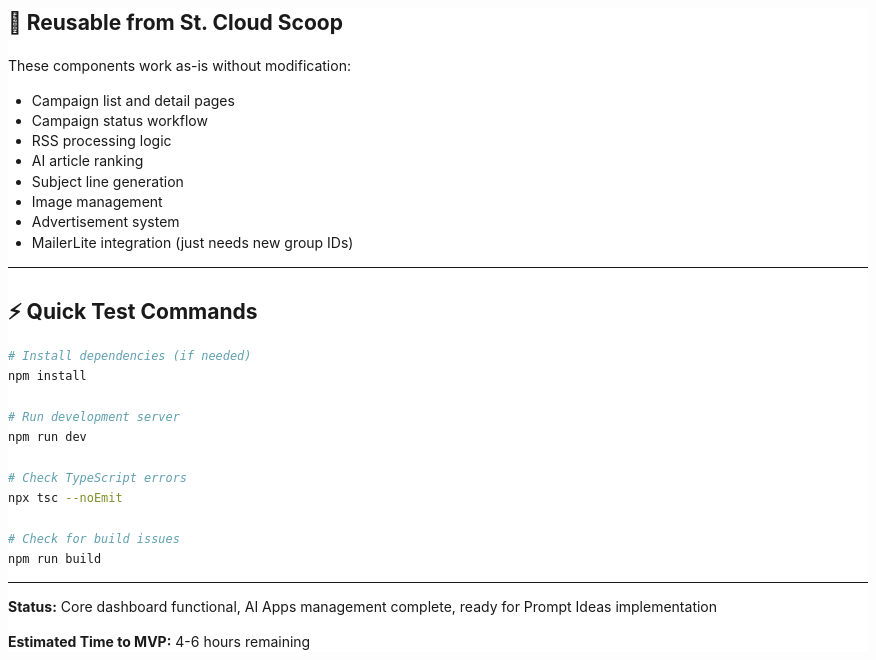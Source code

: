 
## 🔄 Reusable from St. Cloud Scoop

These components work as-is without modification:
- Campaign list and detail pages
- Campaign status workflow
- RSS processing logic
- AI article ranking
- Subject line generation
- Image management
- Advertisement system
- MailerLite integration (just needs new group IDs)

---

## ⚡ Quick Test Commands

```bash
# Install dependencies (if needed)
npm install

# Run development server
npm run dev

# Check TypeScript errors
npx tsc --noEmit

# Check for build issues
npm run build
```

---

**Status:** Core dashboard functional, AI Apps management complete, ready for Prompt Ideas implementation

**Estimated Time to MVP:** 4-6 hours remaining
